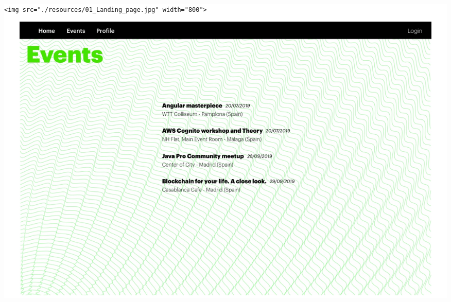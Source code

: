     <img src="./resources/01_Landing_page.jpg" width="800">
</p>
<p align="center">
    <img src="./resources/02_Events.jpg" width="800">
</p>
<p align="center">